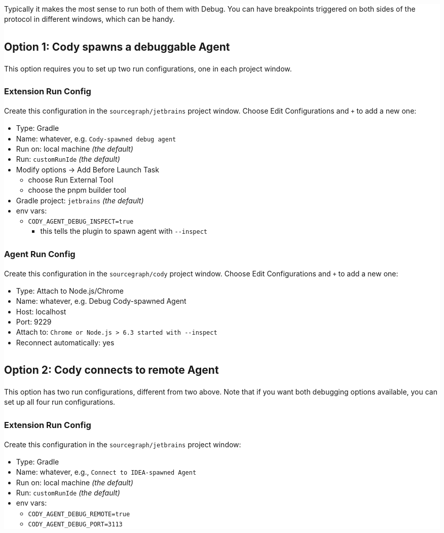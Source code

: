 Typically it makes the most sense to run both of them with Debug.
You can have breakpoints triggered on both sides of the protocol in
different windows, which can be handy.

## Option 1: Cody spawns a debuggable Agent

This option requires you to set up two run configurations, one in each
project window.

### Extension Run Config

Create this configuration in the `sourcegraph/jetbrains` project window.
Choose Edit Configurations and `+` to add a new one:

- Type: Gradle
- Name: whatever, e.g. `Cody-spawned debug agent`
- Run on: local machine _(the default)_
- Run: `customRunIde` _(the default)_
- Modify options → Add Before Launch Task
    - choose Run External Tool
    - choose the pnpm builder tool
- Gradle project: `jetbrains` _(the default)_
- env vars:
    - `CODY_AGENT_DEBUG_INSPECT=true`
        - this tells the plugin to spawn agent with `--inspect`

### Agent Run Config

Create this configuration in the `sourcegraph/cody` project window.
Choose Edit Configurations and `+` to add a new one:

- Type: Attach to Node.js/Chrome
- Name: whatever, e.g. Debug Cody-spawned Agent
- Host: localhost
- Port: 9229
- Attach to: `Chrome or Node.js > 6.3 started with --inspect`
- Reconnect automatically: yes

## Option 2: Cody connects to remote Agent

This option has two run configurations, different from two above. Note that
if you want both debugging options available, you can set up all four run
configurations.

### Extension Run Config

Create this configuration in the `sourcegraph/jetbrains` project window:

- Type: Gradle
- Name: whatever, e.g., `Connect to IDEA-spawned Agent`
- Run on: local machine _(the default)_
- Run: `customRunIde` _(the default)_
- env vars:
    - `CODY_AGENT_DEBUG_REMOTE=true`
    - `CODY_AGENT_DEBUG_PORT=3113`
